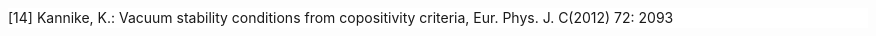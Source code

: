 [14] Kannike, K.: Vacuum stability conditions from copositivity criteria, Eur. Phys. J. C(2012) 72: 2093   
